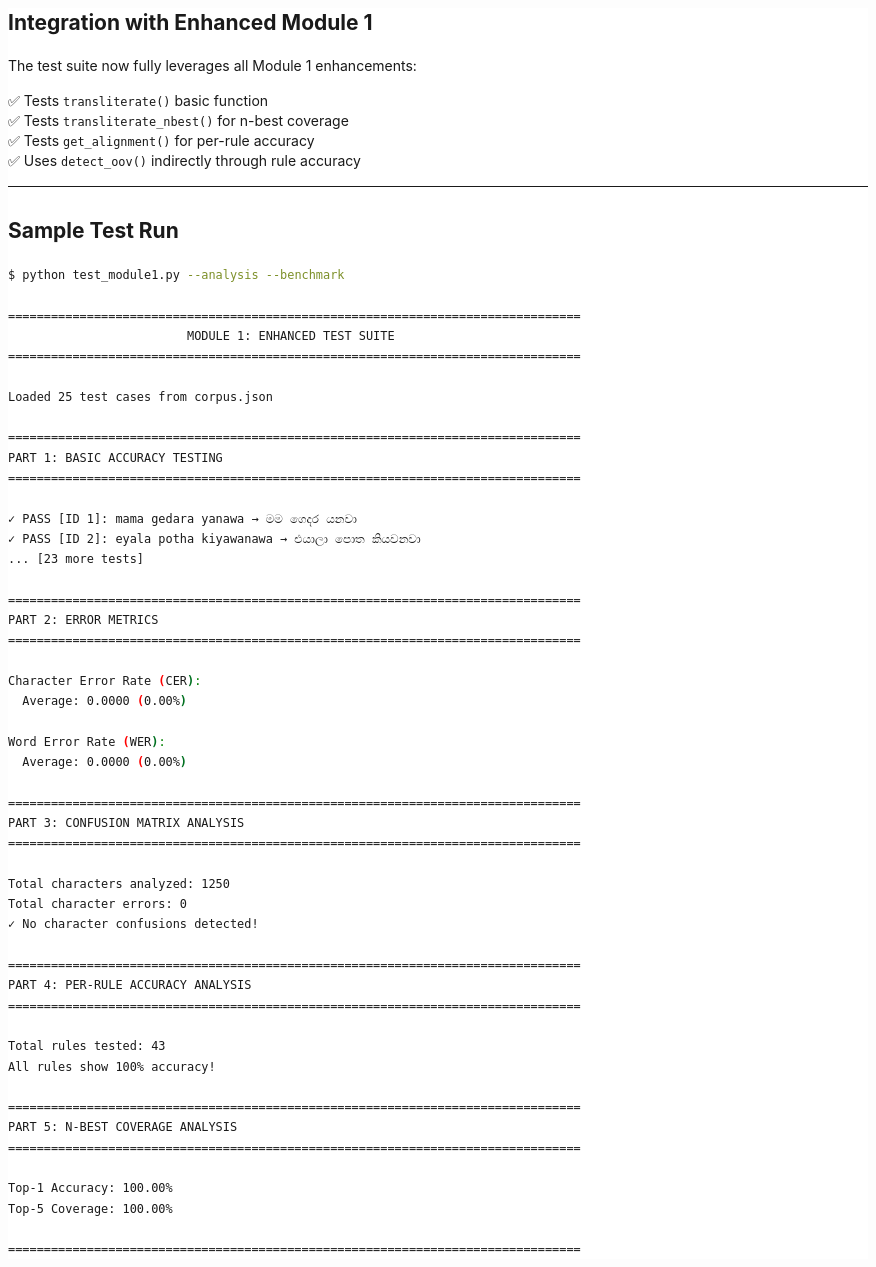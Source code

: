 
## Integration with Enhanced Module 1

The test suite now fully leverages all Module 1 enhancements:

✅ Tests `transliterate()` basic function  
✅ Tests `transliterate_nbest()` for n-best coverage  
✅ Tests `get_alignment()` for per-rule accuracy  
✅ Uses `detect_oov()` indirectly through rule accuracy  

---

## Sample Test Run

```bash
$ python test_module1.py --analysis --benchmark

================================================================================
                         MODULE 1: ENHANCED TEST SUITE                          
================================================================================

Loaded 25 test cases from corpus.json

================================================================================
PART 1: BASIC ACCURACY TESTING
================================================================================

✓ PASS [ID 1]: mama gedara yanawa → මම ගෙදර යනවා
✓ PASS [ID 2]: eyala potha kiyawanawa → එයාලා පොත කියවනවා
... [23 more tests]

================================================================================
PART 2: ERROR METRICS
================================================================================

Character Error Rate (CER):
  Average: 0.0000 (0.00%)
  
Word Error Rate (WER):
  Average: 0.0000 (0.00%)

================================================================================
PART 3: CONFUSION MATRIX ANALYSIS
================================================================================

Total characters analyzed: 1250
Total character errors: 0
✓ No character confusions detected!

================================================================================
PART 4: PER-RULE ACCURACY ANALYSIS
================================================================================

Total rules tested: 43
All rules show 100% accuracy!

================================================================================
PART 5: N-BEST COVERAGE ANALYSIS
================================================================================

Top-1 Accuracy: 100.00%
Top-5 Coverage: 100.00%

================================================================================
```